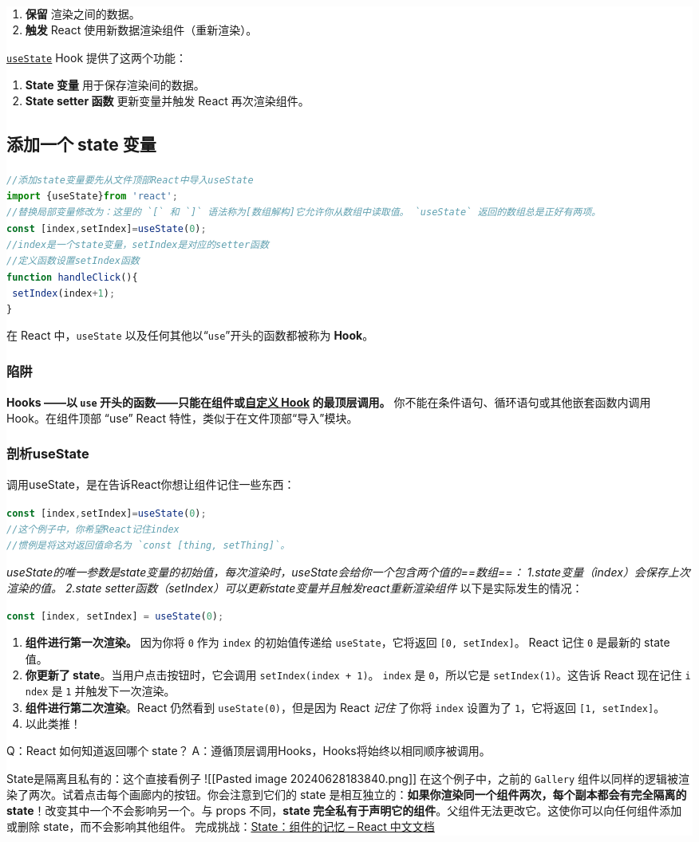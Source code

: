 1. **保留** 渲染之间的数据。
2. **触发** React 使用新数据渲染组件（重新渲染）。

[`useState`](https://zh-hans.react.dev/reference/react/useState) Hook 提供了这两个功能：
1. **State 变量** 用于保存渲染间的数据。
2. **State setter 函数** 更新变量并触发 React 再次渲染组件。
## 添加一个 state 变量
```jsx
//添加state变量要先从文件顶部React中导入useState
import {useState}from 'react';
//替换局部变量修改为：这里的 `[` 和 `]` 语法称为[数组解构]它允许你从数组中读取值。 `useState` 返回的数组总是正好有两项。
const [index,setIndex]=useState(0);
//index是一个state变量，setIndex是对应的setter函数
//定义函数设置setIndex函数
function handleClick(){
 setIndex(index+1);
}
```
在 React 中，`useState` 以及任何其他以“`use`”开头的函数都被称为 **Hook**。
### 陷阱
**Hooks ——以 `use` 开头的函数——只能在组件或[自定义 Hook](https://zh-hans.react.dev/learn/reusing-logic-with-custom-hooks) 的最顶层调用。** 你不能在条件语句、循环语句或其他嵌套函数内调用 Hook。在组件顶部 “use” React 特性，类似于在文件顶部“导入”模块。
### 剖析useState
调用useState，是在告诉React你想让组件记住一些东西：
```jsx
const [index,setIndex]=useState(0);
//这个例子中，你希望React记住index
//惯例是将这对返回值命名为 `const [thing, setThing]`。
```
*useState的唯一参数是state变量的初始值，每次渲染时，useState会给你一个包含两个值的==数组==：*
*1.state变量（index）会保存上次渲染的值。*
*2.state setter函数（setIndex）可以更新state变量并且触发react重新渲染组件*
以下是实际发生的情况：
```jsx
const [index, setIndex] = useState(0);
```

1. **组件进行第一次渲染。** 因为你将 `0` 作为 `index` 的初始值传递给 `useState`，它将返回 `[0, setIndex]`。 React 记住 `0` 是最新的 state 值。
2. **你更新了 state**。当用户点击按钮时，它会调用 `setIndex(index + 1)`。 `index` 是 `0`，所以它是 `setIndex(1)`。这告诉 React 现在记住 `index` 是 `1` 并触发下一次渲染。
3. **组件进行第二次渲染**。React 仍然看到 `useState(0)`，但是因为 React _记住_ 了你将 `index` 设置为了 `1`，它将返回 `[1, setIndex]`。
4. 以此类推！

Q：React 如何知道返回哪个 state？
A：遵循顶层调用Hooks，Hooks将始终以相同顺序被调用。

State是隔离且私有的：这个直接看例子
![[Pasted image 20240628183840.png]]
在这个例子中，之前的 `Gallery` 组件以同样的逻辑被渲染了两次。试着点击每个画廊内的按钮。你会注意到它们的 state 是相互独立的：**如果你渲染同一个组件两次，每个副本都会有完全隔离的 state**！改变其中一个不会影响另一个。与 props 不同，**state 完全私有于声明它的组件**。父组件无法更改它。这使你可以向任何组件添加或删除 state，而不会影响其他组件。
完成挑战：[State：组件的记忆 – React 中文文档](https://zh-hans.react.dev/learn/state-a-components-memory)
